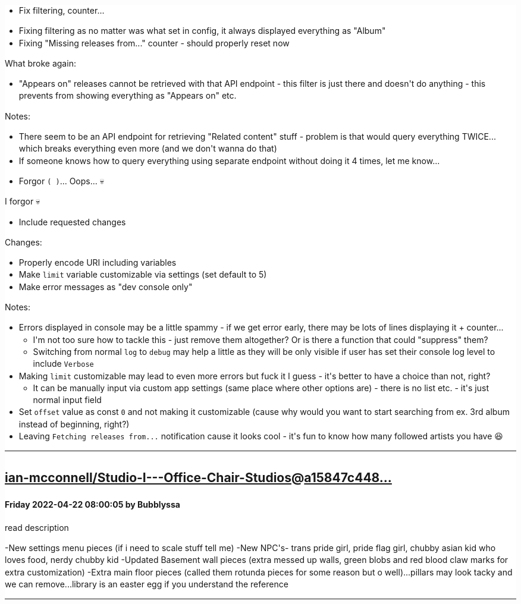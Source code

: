 * Fix filtering, counter...

- Fixing filtering as no matter was what set in config, it always displayed everything as "Album"
- Fixing "Missing releases from..." counter - should properly reset now

What broke again:
- "Appears on" releases cannot be retrieved with that API endpoint - this filter is just there and doesn't do anything - this prevents from showing everything as "Appears on" etc.

Notes:
- There seem to be an API endpoint for retrieving "Related content" stuff - problem is that would query everything TWICE... which breaks everything even more (and we don't wanna do that)
- If someone knows how to query everything using separate endpoint without doing it 4 times, let me know...

* Forgor `( )`... Oops... :skull:

I forgor 💀

* Include requested changes

Changes:
- Properly encode URI including variables
- Make `limit` variable customizable via settings (set default to 5)
- Make error messages as "dev console only"

Notes:
- Errors displayed in console may be a little spammy - if we get error early, there may be lots of lines displaying it + counter...
   * I'm not too sure how to tackle this - just remove them altogether? Or is there a function that could "suppress" them?
   * Switching from normal `log` to `debug` may help a little as they will be only visible if user has set their console log level to include `Verbose`
- Making `limit` customizable may lead to even more errors but fuck it I guess - it's better to have a choice than not, right?
   * It can be manually input via custom app settings (same place where other options are) - there is no list etc. - it's just normal input field
- Set `offset` value as const `0` and not making it customizable (cause why would you want to start searching from ex. 3rd album instead of beginning, right?)
- Leaving `Fetching releases from...` notification cause it looks cool - it's fun to know how many followed artists you have 😆

---
## [ian-mcconnell/Studio-I---Office-Chair-Studios](https://github.com/ian-mcconnell/Studio-I---Office-Chair-Studios)@[a15847c448...](https://github.com/ian-mcconnell/Studio-I---Office-Chair-Studios/commit/a15847c448a20ac7fbe0daca5c75341b2e1db8b6)
#### Friday 2022-04-22 08:00:05 by Bubblyssa

read description

-New settings menu pieces (if i need to scale stuff tell me)
-New NPC's- trans pride girl, pride flag girl, chubby asian kid who loves food, nerdy chubby kid
-Updated Basement wall pieces (extra messed up walls, green blobs and red blood claw marks for extra customization)
-Extra main floor pieces (called them rotunda pieces for some reason but o well)...pillars may look tacky and we can remove...library is an easter egg if you understand the reference

---